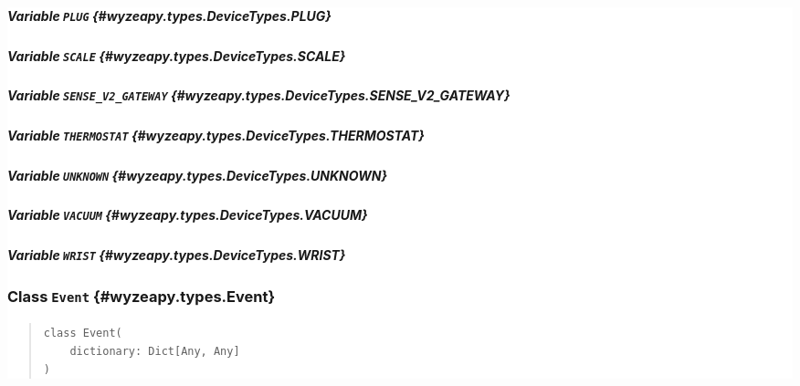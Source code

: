 

    
##### Variable `PLUG` {#wyzeapy.types.DeviceTypes.PLUG}






    
##### Variable `SCALE` {#wyzeapy.types.DeviceTypes.SCALE}






    
##### Variable `SENSE_V2_GATEWAY` {#wyzeapy.types.DeviceTypes.SENSE_V2_GATEWAY}






    
##### Variable `THERMOSTAT` {#wyzeapy.types.DeviceTypes.THERMOSTAT}






    
##### Variable `UNKNOWN` {#wyzeapy.types.DeviceTypes.UNKNOWN}






    
##### Variable `VACUUM` {#wyzeapy.types.DeviceTypes.VACUUM}






    
##### Variable `WRIST` {#wyzeapy.types.DeviceTypes.WRIST}









    
### Class `Event` {#wyzeapy.types.Event}




>     class Event(
>         dictionary: Dict[Any, Any]
>     )


